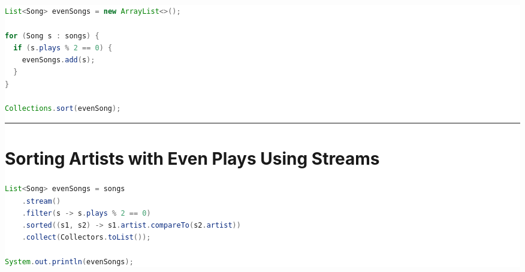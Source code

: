 ```java
List<Song> evenSongs = new ArrayList<>();

for (Song s : songs) {
  if (s.plays % 2 == 0) {
    evenSongs.add(s);
  }
}

Collections.sort(evenSong);
```

---

# Sorting Artists with Even Plays Using Streams

```java
List<Song> evenSongs = songs
    .stream()
    .filter(s -> s.plays % 2 == 0)
    .sorted((s1, s2) -> s1.artist.compareTo(s2.artist))
    .collect(Collectors.toList());
    
System.out.println(evenSongs);
```